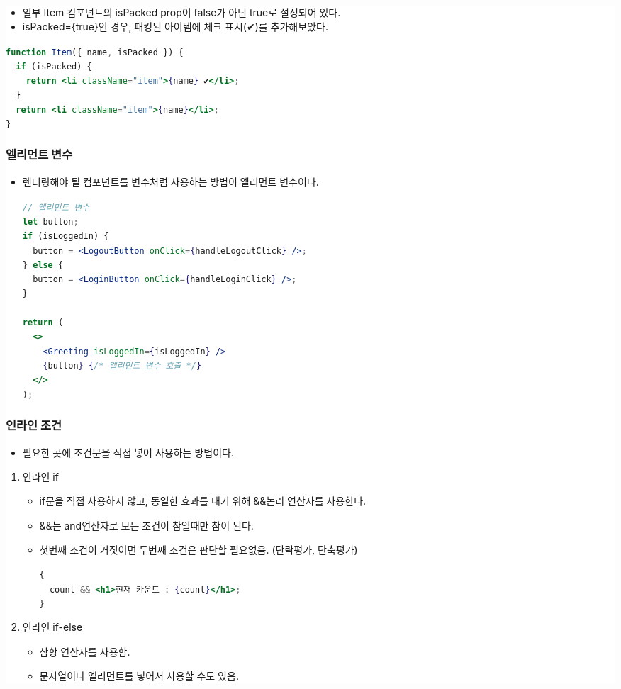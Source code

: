 - 일부 Item 컴포넌트의 isPacked prop이 false가 아닌 true로 설정되어 있다.
- isPacked={true}인 경우, 패킹된 아이템에 체크 표시(✔)를 추가해보았다.

```jsx
function Item({ name, isPacked }) {
  if (isPacked) {
    return <li className="item">{name} ✔</li>;
  }
  return <li className="item">{name}</li>;
}
```

### 엘리먼트 변수

- 렌더링해야 될 컴포넌트를 변수처럼 사용하는 방법이 엘리먼트 변수이다.

  ```jsx
  // 엘리먼트 변수
  let button;
  if (isLoggedIn) {
    button = <LogoutButton onClick={handleLogoutClick} />;
  } else {
    button = <LoginButton onClick={handleLoginClick} />;
  }

  return (
    <>
      <Greeting isLoggedIn={isLoggedIn} />
      {button} {/* 엘리먼트 변수 호출 */}
    </>
  );
  ```

### 인라인 조건

- 필요한 곳에 조건문을 직접 넣어 사용하는 방법이다.

1. 인라인 if

   - if문을 직접 사용하지 않고, 동일한 효과를 내기 위해 &&논리 연산자를 사용한다.

   - &&는 and연산자로 모든 조건이 참일때만 참이 된다.

   - 첫번째 조건이 거짓이면 두번째 조건은 판단할 필요없음. (단락평가, 단축평가)

     ```jsx
     {
       count && <h1>현재 카운트 : {count}</h1>;
     }
     ```

2. 인라인 if-else

   - 삼항 연산자를 사용함.

   - 문자열이나 엘리먼트를 넣어서 사용할 수도 있음.

